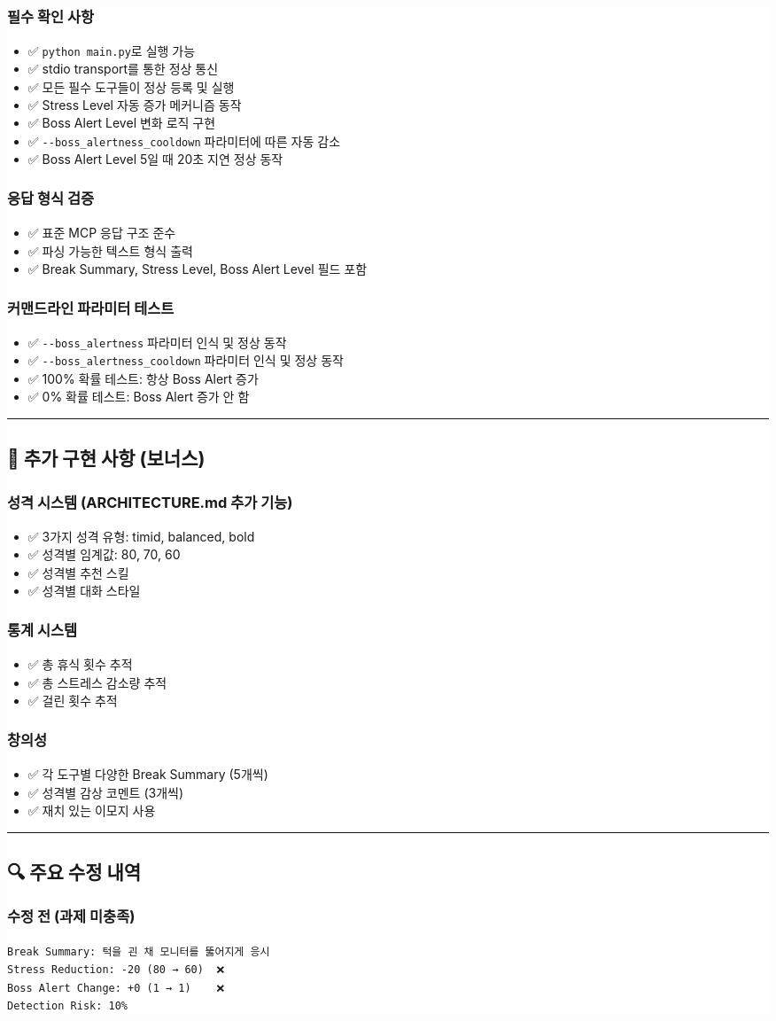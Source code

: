 ### 필수 확인 사항
- ✅ `python main.py`로 실행 가능
- ✅ stdio transport를 통한 정상 통신
- ✅ 모든 필수 도구들이 정상 등록 및 실행
- ✅ Stress Level 자동 증가 메커니즘 동작
- ✅ Boss Alert Level 변화 로직 구현
- ✅ `--boss_alertness_cooldown` 파라미터에 따른 자동 감소
- ✅ Boss Alert Level 5일 때 20초 지연 정상 동작

### 응답 형식 검증
- ✅ 표준 MCP 응답 구조 준수
- ✅ 파싱 가능한 텍스트 형식 출력
- ✅ Break Summary, Stress Level, Boss Alert Level 필드 포함

### 커맨드라인 파라미터 테스트
- ✅ `--boss_alertness` 파라미터 인식 및 정상 동작
- ✅ `--boss_alertness_cooldown` 파라미터 인식 및 정상 동작
- ✅ 100% 확률 테스트: 항상 Boss Alert 증가
- ✅ 0% 확률 테스트: Boss Alert 증가 안 함

---

## 🎨 추가 구현 사항 (보너스)

### 성격 시스템 (ARCHITECTURE.md 추가 기능)
- ✅ 3가지 성격 유형: timid, balanced, bold
- ✅ 성격별 임계값: 80, 70, 60
- ✅ 성격별 추천 스킬
- ✅ 성격별 대화 스타일

### 통계 시스템
- ✅ 총 휴식 횟수 추적
- ✅ 총 스트레스 감소량 추적
- ✅ 걸린 횟수 추적

### 창의성
- ✅ 각 도구별 다양한 Break Summary (5개씩)
- ✅ 성격별 감상 코멘트 (3개씩)
- ✅ 재치 있는 이모지 사용

---

## 🔍 주요 수정 내역

### 수정 전 (과제 미충족)
```
Break Summary: 턱을 괸 채 모니터를 뚫어지게 응시
Stress Reduction: -20 (80 → 60)  ❌
Boss Alert Change: +0 (1 → 1)    ❌
Detection Risk: 10%
```
